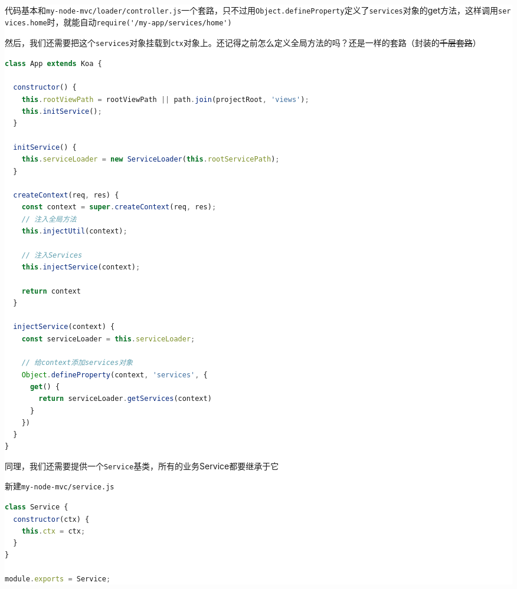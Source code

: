 代码基本和`my-node-mvc/loader/controller.js`一个套路，只不过用`Object.defineProperty`定义了`services`对象的get方法，这样调用`services.home`时，就能自动`require('/my-app/services/home')`

然后，我们还需要把这个`services`对象挂载到`ctx`对象上。还记得之前怎么定义全局方法的吗？还是一样的套路（封装的~~千层套路~~）

```javascript
class App extends Koa {

  constructor() {
    this.rootViewPath = rootViewPath || path.join(projectRoot, 'views');
    this.initService();
  }

  initService() {
    this.serviceLoader = new ServiceLoader(this.rootServicePath);
  }

  createContext(req, res) {
    const context = super.createContext(req, res);
    // 注入全局方法
    this.injectUtil(context);

    // 注入Services
    this.injectService(context);

    return context
  }

  injectService(context) {
    const serviceLoader = this.serviceLoader;

    // 给context添加services对象
    Object.defineProperty(context, 'services', {
      get() {
        return serviceLoader.getServices(context)
      }
    })
  }
}
```

同理，我们还需要提供一个`Service`基类，所有的业务Service都要继承于它

新建`my-node-mvc/service.js`

```javascript
class Service {
  constructor(ctx) {
    this.ctx = ctx;
  }
}

module.exports = Service;
```
